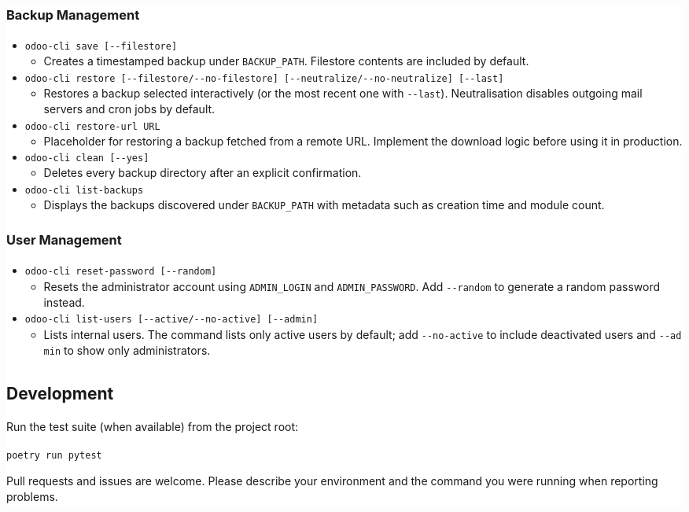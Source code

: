 ### Backup Management
- `odoo-cli save [--filestore]`
  - Creates a timestamped backup under `BACKUP_PATH`. Filestore contents are
    included by default.
- `odoo-cli restore [--filestore/--no-filestore] [--neutralize/--no-neutralize] [--last]`
  - Restores a backup selected interactively (or the most recent one with
    `--last`). Neutralisation disables outgoing mail servers and cron jobs by
    default.
- `odoo-cli restore-url URL`
  - Placeholder for restoring a backup fetched from a remote URL. Implement the
    download logic before using it in production.
- `odoo-cli clean [--yes]`
  - Deletes every backup directory after an explicit confirmation.
- `odoo-cli list-backups`
  - Displays the backups discovered under `BACKUP_PATH` with metadata such as
    creation time and module count.

### User Management
- `odoo-cli reset-password [--random]`
  - Resets the administrator account using `ADMIN_LOGIN` and `ADMIN_PASSWORD`.
    Add `--random` to generate a random password instead.
- `odoo-cli list-users [--active/--no-active] [--admin]`
  - Lists internal users. The command lists only active users by default; add
    `--no-active` to include deactivated users and `--admin` to show only
    administrators.

## Development
Run the test suite (when available) from the project root:
```bash
poetry run pytest
```

Pull requests and issues are welcome. Please describe your environment and the
command you were running when reporting problems.
